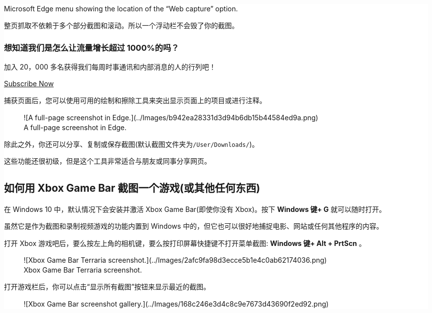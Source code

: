 <figcaption id="caption-attachment-94094" class="wp-caption-text">Microsoft Edge menu showing the location of the “Web capture” option.</figcaption>

</figure>

整页抓取不依赖于多个部分截图和滚动。所以一个浮动栏不会毁了你的截图。

 <dialog id="newsletter" class="dialog dialog has-dark-blue-background-color email-modal" aria-hidden="true">## 注册订阅时事通讯

<kinsta-form show-name="false" show-phone="false" show-website="false" show-company="false" show-disk-space="false" show-monthly-visits="false" show-number-of-websites="false" show-message="false" submit-button-text="Sign Up Now" submit-button-text-sending="Signing Up..." success-title="Thanks for subscribing!" success-message="Keep an eye out for our next newsletter." terms-template="newsletter" hubspot-source="subscribe_to_newsletter" submit-button-text-loading="Signing Up"></kinsta-form></dialog>

### 想知道我们是怎么让流量增长超过 1000%的吗？

加入 20，000 多名获得我们每周时事通讯和内部消息的人的行列吧！

[Subscribe Now](#newsletter)

捕获页面后，您可以使用可用的绘制和擦除工具来突出显示页面上的项目或进行注释。

<figure id="attachment_94089" aria-describedby="caption-attachment-94089" style="width: 1200px" class="wp-caption aligncenter">![A full-page screenshot in Edge.](../Images/b942ea28331d3d94b6db15b44584ed9a.png)

<figcaption id="caption-attachment-94089" class="wp-caption-text">A full-page screenshot in Edge.</figcaption>

</figure>

除此之外，你还可以分享、复制或保存截图(默认截图文件夹为`/User/Downloads/`)。

这些功能还很初级，但是这个工具非常适合与朋友或同事分享网页。

## 如何用 Xbox Game Bar 截图一个游戏(或其他任何东西)

在 Windows 10 中，默认情况下会安装并激活 Xbox Game Bar(即使你没有 Xbox)。按下 **Windows 键+ G** 就可以随时打开。

虽然它是作为截图和录制视频游戏的功能内置到 Windows 中的，但它也可以很好地捕捉电影、网站或任何其他程序的内容。

打开 Xbox 游戏吧后，要么按左上角的相机键，要么按打印屏幕快捷键不打开菜单截图: **Windows 键+ Alt + PrtScn** 。

<figure id="attachment_94108" aria-describedby="caption-attachment-94108" style="width: 1500px" class="wp-caption aligncenter">![Xbox Game Bar Terraria screenshot.](../Images/2afc9fa98d3ecce5b1e4c0ab62174036.png)

<figcaption id="caption-attachment-94108" class="wp-caption-text">Xbox Game Bar Terraria screenshot.</figcaption>

</figure>

打开游戏栏后，你可以点击“显示所有截图”按钮来显示最近的截图。

<figure id="attachment_94107" aria-describedby="caption-attachment-94107" style="width: 1500px" class="wp-caption aligncenter">![Xbox Game Bar screenshot gallery.](../Images/168c246e3d4c8c9e7673d43690f2ed92.png)
